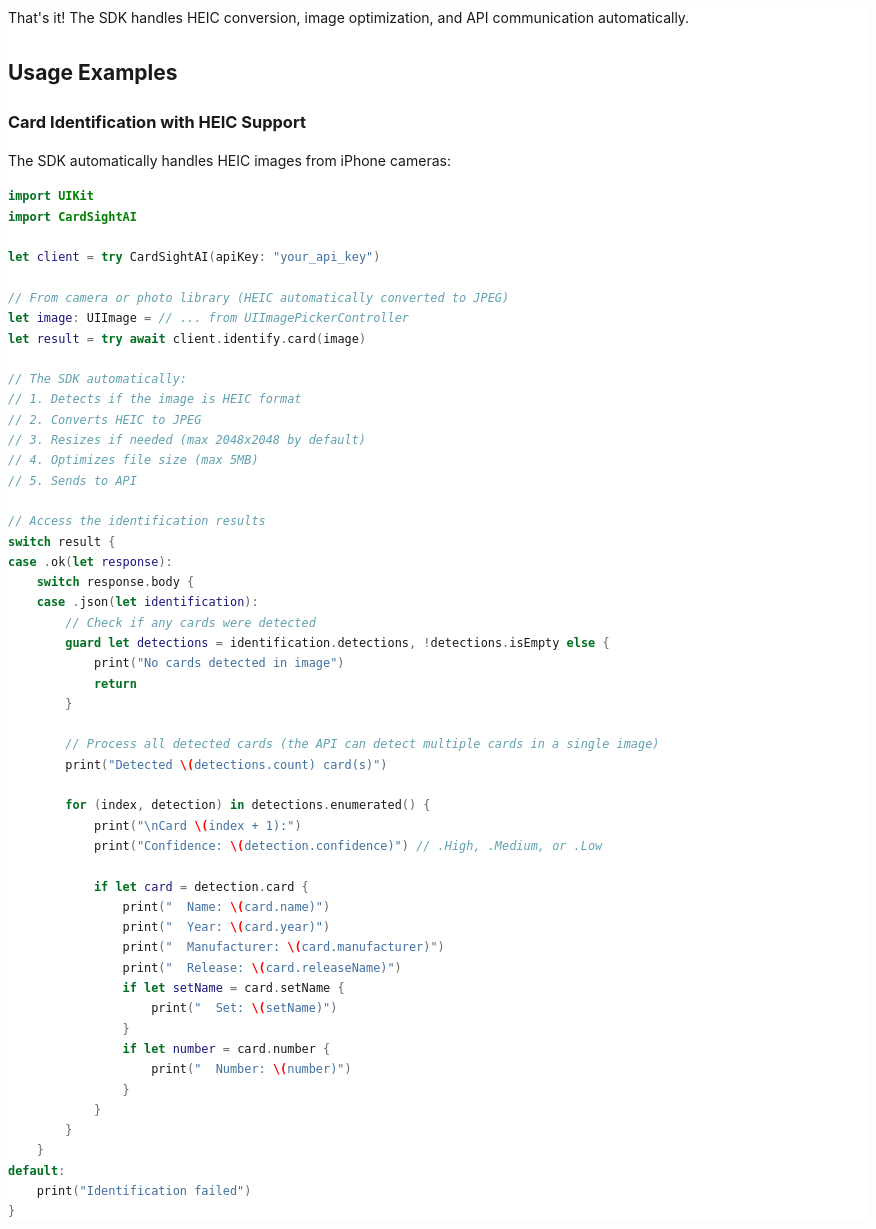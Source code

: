 That's it! The SDK handles HEIC conversion, image optimization, and API communication automatically.

## Usage Examples

### Card Identification with HEIC Support

The SDK automatically handles HEIC images from iPhone cameras:

```swift
import UIKit
import CardSightAI

let client = try CardSightAI(apiKey: "your_api_key")

// From camera or photo library (HEIC automatically converted to JPEG)
let image: UIImage = // ... from UIImagePickerController
let result = try await client.identify.card(image)

// The SDK automatically:
// 1. Detects if the image is HEIC format
// 2. Converts HEIC to JPEG
// 3. Resizes if needed (max 2048x2048 by default)
// 4. Optimizes file size (max 5MB)
// 5. Sends to API

// Access the identification results
switch result {
case .ok(let response):
    switch response.body {
    case .json(let identification):
        // Check if any cards were detected
        guard let detections = identification.detections, !detections.isEmpty else {
            print("No cards detected in image")
            return
        }

        // Process all detected cards (the API can detect multiple cards in a single image)
        print("Detected \(detections.count) card(s)")

        for (index, detection) in detections.enumerated() {
            print("\nCard \(index + 1):")
            print("Confidence: \(detection.confidence)") // .High, .Medium, or .Low

            if let card = detection.card {
                print("  Name: \(card.name)")
                print("  Year: \(card.year)")
                print("  Manufacturer: \(card.manufacturer)")
                print("  Release: \(card.releaseName)")
                if let setName = card.setName {
                    print("  Set: \(setName)")
                }
                if let number = card.number {
                    print("  Number: \(number)")
                }
            }
        }
    }
default:
    print("Identification failed")
}
```
